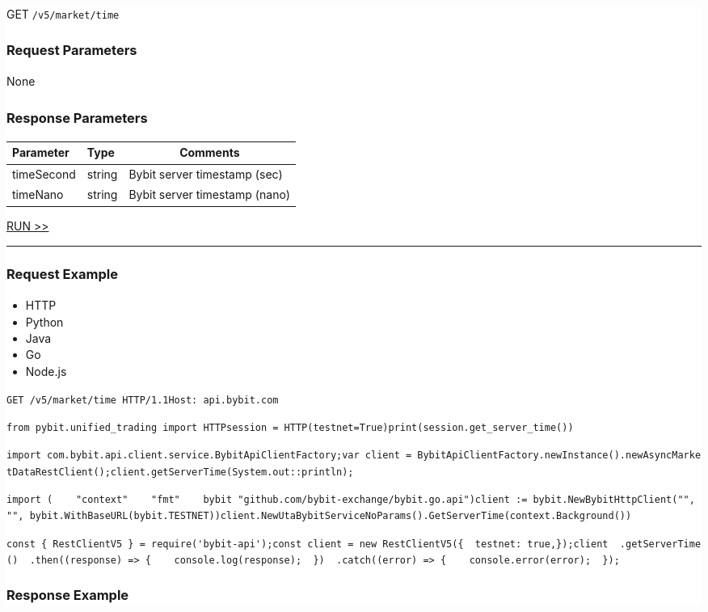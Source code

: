 GET `/v5/market/time`

### Request Parameters[​](#request-parameters "Direct link to heading")

None

### Response Parameters[​](#response-parameters "Direct link to heading")

| Parameter  | Type   | Comments                      |
| :--------- | :----- | ----------------------------- |
| timeSecond | string | Bybit server timestamp (sec)  |
| timeNano   | string | Bybit server timestamp (nano) |

[RUN >>](/docs/api-explorer/v5/market/time)

---

### Request Example[​](#request-example "Direct link to heading")

- HTTP
- Python
- Java
- Go
- Node.js

```
GET /v5/market/time HTTP/1.1Host: api.bybit.com
```

```
from pybit.unified_trading import HTTPsession = HTTP(testnet=True)print(session.get_server_time())
```

```
import com.bybit.api.client.service.BybitApiClientFactory;var client = BybitApiClientFactory.newInstance().newAsyncMarketDataRestClient();client.getServerTime(System.out::println);
```

```
import (    "context"    "fmt"    bybit "github.com/bybit-exchange/bybit.go.api")client := bybit.NewBybitHttpClient("", "", bybit.WithBaseURL(bybit.TESTNET))client.NewUtaBybitServiceNoParams().GetServerTime(context.Background())
```

```
const { RestClientV5 } = require('bybit-api');const client = new RestClientV5({  testnet: true,});client  .getServerTime()  .then((response) => {    console.log(response);  })  .catch((error) => {    console.error(error);  });
```

### Response Example[​](#response-example "Direct link to heading")
